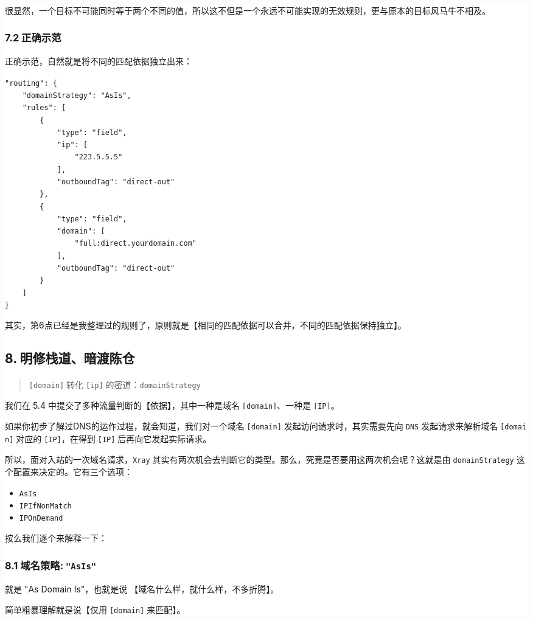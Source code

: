 很显然，一个目标不可能同时等于两个不同的值，所以这不但是一个永远不可能实现的无效规则，更与原本的目标风马牛不相及。



### 7.2 正确示范

正确示范，自然就是将不同的匹配依据独立出来：

```
"routing": {
    "domainStrategy": "AsIs",
    "rules": [
        {
            "type": "field",
            "ip": [
                "223.5.5.5"
            ],
            "outboundTag": "direct-out"
        },
        {
            "type": "field",
            "domain": [
                "full:direct.yourdomain.com"
            ],
            "outboundTag": "direct-out"
        }
    ]
}
```

其实，第6点已经是我整理过的规则了，原则就是【相同的匹配依据可以合并，不同的匹配依据保持独立】。




## 8. 明修栈道、暗渡陈仓
> `[domain]` 转化 `[ip]` 的密道：`domainStrategy`

我们在 5.4 中提交了多种流量判断的【依据】，其中一种是域名 `[domain]`、一种是 `[IP]`。

如果你初步了解过DNS的运作过程，就会知道，我们对一个域名 `[domain]` 发起访问请求时，其实需要先向 `DNS` 发起请求来解析域名 `[domain]` 对应的 `[IP]`，在得到 `[IP]` 后再向它发起实际请求。

所以，面对入站的一次域名请求，`Xray` 其实有两次机会去判断它的类型。那么，究竟是否要用这两次机会呢？这就是由 `domainStrategy` 这个配置来决定的。它有三个选项：

- `AsIs`
- `IPIfNonMatch`
- `IPOnDemand`

按么我们逐个来解释一下：



### 8.1 域名策略: `"AsIs"`

就是 "As Domain Is"，也就是说 【域名什么样，就什么样，不多折腾】。

简单粗暴理解就是说【仅用 `[domain]` 来匹配】。
